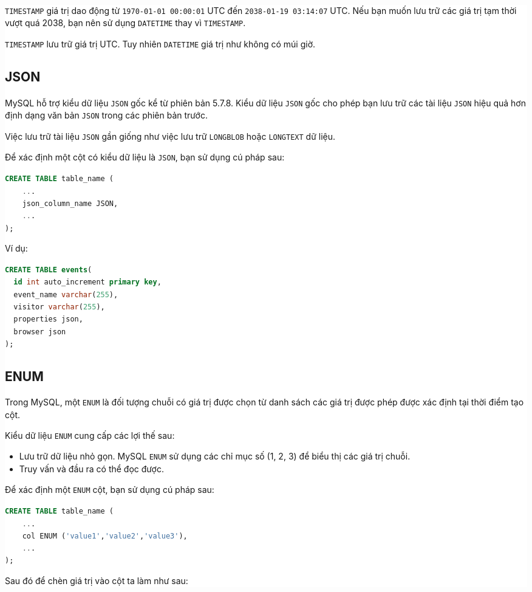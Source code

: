 `TIMESTAMP` giá trị dao động từ `1970-01-01 00:00:01` UTC đến `2038-01-19 03:14:07` UTC. Nếu bạn muốn lưu trữ các giá trị tạm thời vượt quá 2038, bạn nên sử dụng `DATETIME` thay vì `TIMESTAMP`.

`TIMESTAMP` lưu trữ giá trị UTC. Tuy nhiên `DATETIME` giá trị như không có múi giờ.



## JSON
MySQL hỗ trợ kiểu dữ liệu `JSON` gốc kể từ phiên bản 5.7.8. Kiểu dữ liệu `JSON` gốc cho phép bạn lưu trữ các tài liệu `JSON` hiệu quả hơn định dạng văn bản `JSON` trong các phiên bản trước.

Việc lưu trữ tài liệu `JSON` gần giống như việc lưu trữ `LONGBLOB` hoặc `LONGTEXT` dữ liệu.

Để xác định một cột có kiểu dữ liệu là `JSON`, bạn sử dụng cú pháp sau:

```SQL
CREATE TABLE table_name (
    ...
    json_column_name JSON,
    ... 
);
```

Ví dụ:

```SQL
CREATE TABLE events( 
  id int auto_increment primary key, 
  event_name varchar(255), 
  visitor varchar(255), 
  properties json, 
  browser json
);
```



## ENUM
Trong MySQL, một `ENUM` là đối tượng chuỗi có giá trị được chọn từ danh sách các giá trị được phép được xác định tại thời điểm tạo cột.

Kiểu dữ liệu `ENUM` cung cấp các lợi thế sau:

- Lưu trữ dữ liệu nhỏ gọn. MySQL `ENUM` sử dụng các chỉ mục số (1, 2, 3) để biểu thị các giá trị chuỗi.
- Truy vấn và đầu ra có thể đọc được.

Để xác định một `ENUM` cột, bạn sử dụng cú pháp sau:

```SQL
CREATE TABLE table_name (
    ...
    col ENUM ('value1','value2','value3'),
    ...
);
```

Sau đó để chèn giá trị vào cột ta làm như sau:
